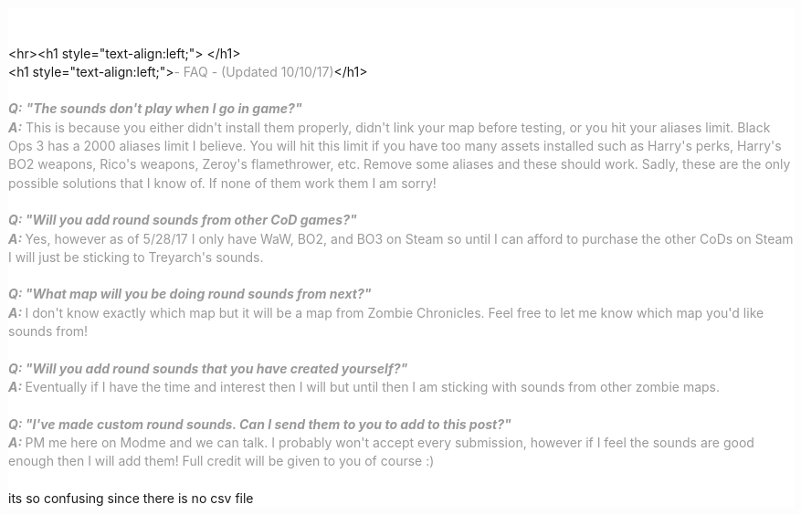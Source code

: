 <br /><br />&lt;hr&gt;&lt;h1 style=&quot;text-align:left;&quot;&gt; &lt;/h1&gt;<br />&lt;h1 style=&quot;text-align:left;&quot;&gt;<span style="color:#999999;">- FAQ - (Updated 10/10/17)</span>&lt;/h1&gt;<br /><br /><span style="color:#999999;"><em><strong>Q:</strong> <strong>&quot;The sounds don&#39;t play when I go in game?&quot;<br />A:</strong></em> This is because you either didn&#39;t install them properly, didn&#39;t link your map before testing, or you hit your aliases limit. Black Ops 3 has a 2000 aliases limit I believe. You will hit this limit if you have too many assets installed such as Harry&#39;s perks, Harry&#39;s BO2 weapons, Rico&#39;s weapons, Zeroy&#39;s flamethrower, etc. Remove some aliases and these should work. Sadly, these are the only possible solutions that I know of. If none of them work them I am sorry!</span><br /><br /><em><strong><span style="color:#999999;">Q: &quot;Will you add round sounds from other CoD games?&quot;<br />A: </span></strong></em><span style="color:#999999;">Yes, however as of 5/28/17 I only have WaW, BO2, and BO3 on Steam so until I can afford to purchase the other CoDs on Steam I will just be sticking to Treyarch&#39;s sounds.</span><br /><br /><em><strong><span style="color:#999999;">Q: &quot;What map will you be doing round sounds from next?&quot;<br />A: </span></strong></em><span style="color:#999999;">I don&#39;t know exactly which map but it will be a map from Zombie Chronicles. Feel free to let me know which map you&#39;d like sounds from!</span><br /><br /><em><strong><span style="color:#999999;">Q: &quot;Will you add round sounds that you have created yourself?&quot;<br />A: </span></strong></em><span style="color:#999999;">Eventually if I have the time and interest then I will but until then I am sticking with sounds from other zombie maps.</span><br /><br /><em><strong><span style="color:#999999;">Q: &quot;I&#39;ve made custom round sounds. Can I send them to you to add to this post?&quot;<br />A: </span></strong></em><span style="color:#999999;">PM me here on Modme and we can talk. I probably won&#39;t accept every submission, however if I feel the sounds are good enough then I will add them! Full credit will be given to you of course :)</span><br /></blockquote><br />its so confusing since there is no csv file</p>
